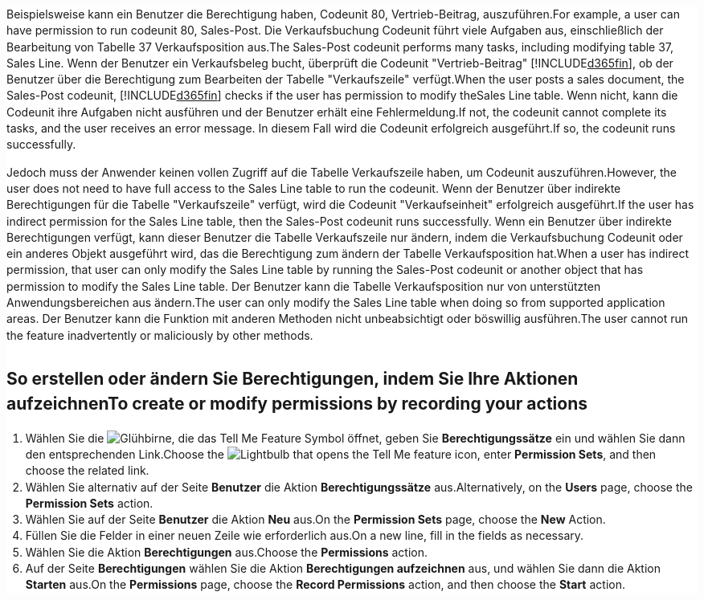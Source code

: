 <span data-ttu-id="a2a1e-220">Beispielsweise kann ein Benutzer die Berechtigung haben, Codeunit 80, Vertrieb-Beitrag, auszuführen.</span><span class="sxs-lookup"><span data-stu-id="a2a1e-220">For example, a user can have permission to run codeunit 80, Sales-Post.</span></span> <span data-ttu-id="a2a1e-221">Die Verkaufsbuchung Codeunit führt viele Aufgaben aus, einschließlich der Bearbeitung von Tabelle 37 Verkaufsposition aus.</span><span class="sxs-lookup"><span data-stu-id="a2a1e-221">The Sales-Post codeunit performs many tasks, including modifying table 37, Sales Line.</span></span> <span data-ttu-id="a2a1e-222">Wenn der Benutzer ein Verkaufsbeleg bucht, überprüft die Codeunit "Vertrieb-Beitrag" [!INCLUDE[d365fin](includes/d365fin_md.md)], ob der Benutzer über die Berechtigung zum Bearbeiten der Tabelle "Verkaufszeile" verfügt.</span><span class="sxs-lookup"><span data-stu-id="a2a1e-222">When the user posts a sales document, the Sales-Post codeunit, [!INCLUDE[d365fin](includes/d365fin_md.md)] checks if the user has permission to modify theSales Line table.</span></span> <span data-ttu-id="a2a1e-223">Wenn nicht, kann die Codeunit ihre Aufgaben nicht ausführen und der Benutzer erhält eine Fehlermeldung.</span><span class="sxs-lookup"><span data-stu-id="a2a1e-223">If not, the codeunit cannot complete its tasks, and the user receives an error message.</span></span> <span data-ttu-id="a2a1e-224">In diesem Fall wird die Codeunit erfolgreich ausgeführt.</span><span class="sxs-lookup"><span data-stu-id="a2a1e-224">If so, the codeunit runs successfully.</span></span>

<span data-ttu-id="a2a1e-225">Jedoch muss der Anwender keinen vollen Zugriff auf die Tabelle Verkaufszeile haben, um Codeunit auszuführen.</span><span class="sxs-lookup"><span data-stu-id="a2a1e-225">However, the user does not need to have full access to the Sales Line table to run the codeunit.</span></span> <span data-ttu-id="a2a1e-226">Wenn der Benutzer über indirekte Berechtigungen für die Tabelle "Verkaufszeile" verfügt, wird die Codeunit "Verkaufseinheit" erfolgreich ausgeführt.</span><span class="sxs-lookup"><span data-stu-id="a2a1e-226">If the user has indirect permission for the Sales Line table, then the Sales-Post codeunit runs successfully.</span></span> <span data-ttu-id="a2a1e-227">Wenn ein Benutzer über indirekte Berechtigungen verfügt, kann dieser Benutzer die Tabelle Verkaufszeile nur ändern, indem die Verkaufsbuchung Codeunit oder ein anderes Objekt ausgeführt wird, das die Berechtigung zum ändern der Tabelle Verkaufsposition hat.</span><span class="sxs-lookup"><span data-stu-id="a2a1e-227">When a user has indirect permission, that user can only modify the Sales Line table by running the Sales-Post codeunit or another object that has permission to modify the Sales Line table.</span></span> <span data-ttu-id="a2a1e-228">Der Benutzer kann die Tabelle Verkaufsposition nur von unterstützten Anwendungsbereichen aus ändern.</span><span class="sxs-lookup"><span data-stu-id="a2a1e-228">The user can only modify the Sales Line table when doing so from supported application areas.</span></span> <span data-ttu-id="a2a1e-229">Der Benutzer kann die Funktion mit anderen Methoden nicht unbeabsichtigt oder böswillig ausführen.</span><span class="sxs-lookup"><span data-stu-id="a2a1e-229">The user cannot run the feature inadvertently or maliciously by other methods.</span></span>

## <a name="to-create-or-modify-permissions-by-recording-your-actions"></a><span data-ttu-id="a2a1e-230">So erstellen oder ändern Sie Berechtigungen, indem Sie Ihre Aktionen aufzeichnen</span><span class="sxs-lookup"><span data-stu-id="a2a1e-230">To create or modify permissions by recording your actions</span></span>
1.    <span data-ttu-id="a2a1e-231">Wählen Sie die ![Glühbirne, die das Tell Me Feature](media/ui-search/search_small.png "Tell Me-Funktion") Symbol öffnet, geben Sie **Berechtigungssätze** ein und wählen Sie dann den entsprechenden Link.</span><span class="sxs-lookup"><span data-stu-id="a2a1e-231">Choose the ![Lightbulb that opens the Tell Me feature](media/ui-search/search_small.png "Tell me what you want to do") icon, enter **Permission Sets**, and then choose the related link.</span></span>
2.    <span data-ttu-id="a2a1e-232">Wählen Sie alternativ auf der Seite **Benutzer** die Aktion **Berechtigungssätze** aus.</span><span class="sxs-lookup"><span data-stu-id="a2a1e-232">Alternatively, on the **Users** page, choose the **Permission Sets** action.</span></span>
3.    <span data-ttu-id="a2a1e-233">Wählen Sie auf der Seite **Benutzer** die Aktion **Neu** aus.</span><span class="sxs-lookup"><span data-stu-id="a2a1e-233">On the **Permission Sets** page, choose the **New** Action.</span></span>
4.    <span data-ttu-id="a2a1e-234">Füllen Sie die Felder in einer neuen Zeile wie erforderlich aus.</span><span class="sxs-lookup"><span data-stu-id="a2a1e-234">On a new line, fill in the fields as necessary.</span></span>
5.    <span data-ttu-id="a2a1e-235">Wählen Sie die Aktion **Berechtigungen** aus.</span><span class="sxs-lookup"><span data-stu-id="a2a1e-235">Choose the **Permissions** action.</span></span>
6.    <span data-ttu-id="a2a1e-236">Auf der Seite **Berechtigungen** wählen Sie die Aktion **Berechtigungen aufzeichnen** aus, und wählen Sie dann die Aktion **Starten** aus.</span><span class="sxs-lookup"><span data-stu-id="a2a1e-236">On the **Permissions** page, choose the **Record Permissions** action, and then choose the **Start** action.</span></span>
